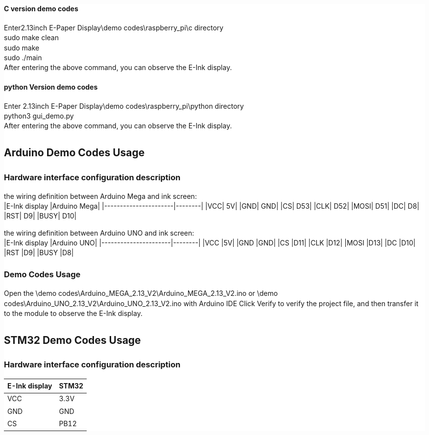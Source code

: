 #### C version demo codes
Enter2.13inch E-Paper Display\demo codes\raspberry_pi\c directory<br>
sudo make clean<br>
sudo make<br>
sudo ./main<br>
After entering the above command, you can observe the E-Ink display.<br>
#### python Version demo codes
Enter 2.13inch E-Paper Display\demo codes\raspberry_pi\python directory<br>
python3 gui_demo.py<br>
After entering the above command, you can observe the E-Ink display.<br>
## Arduino Demo Codes Usage
### Hardware interface configuration description
the wiring definition between Arduino Mega and ink screen:<br>
|E-Ink display	|Arduino Mega|
|----------------------|--------|
|VCC|	5V|
|GND|	GND|
|CS|	D53|
|CLK|	D52|
|MOSI|	D51|
|DC|	D8|
|RST|	D9|
|BUSY|	D10|

the wiring definition between Arduino UNO and ink screen:<br>
|E-Ink display	|Arduino UNO|
|----------------------|--------|
|VCC	|5V|
|GND	|GND|
|CS	|D11|
|CLK	|D12|
|MOSI	|D13|
|DC	|D10|
|RST	|D9|
|BUSY	|D8|
### Demo Codes Usage
Open the \demo codes\Arduino_MEGA_2.13_V2\Arduino_MEGA_2.13_V2.ino or \demo codes\Arduino_UNO_2.13_V2\Arduino_UNO_2.13_V2.ino with Arduino IDE Click Verify to verify the project file, and then transfer it to the module to observe the E-Ink display.<br>
## STM32 Demo Codes Usage
### Hardware interface configuration description
|E-Ink display|	STM32|
|----------------------|-------|
|VCC|	3.3V|
|GND|	GND|
|CS|	PB12|
